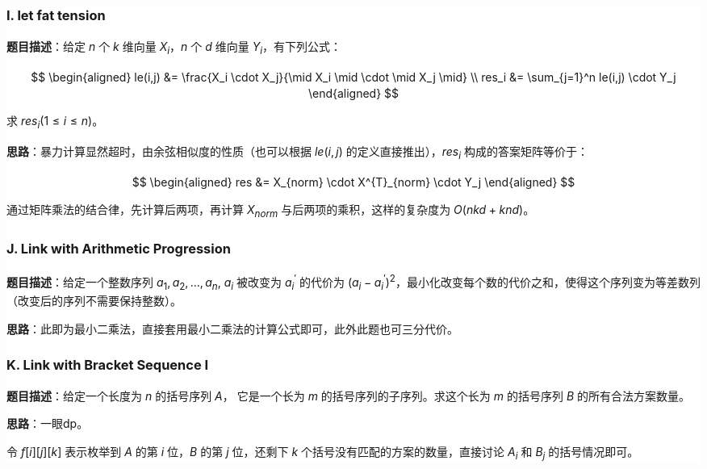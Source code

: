 ### I. let fat tension

**题目描述**：给定 $n$ 个 $k$ 维向量 $X_{i}$，$n$ 个 $d$ 维向量 $Y_i$，有下列公式：

$$
\begin{aligned}
le(i,j) &= \frac{X_i \cdot X_j}{\mid X_i \mid \cdot \mid X_j \mid} \\
res_i &= \sum_{j=1}^n le(i,j) \cdot Y_j
\end{aligned}
$$

求 $res_i(1 \leq i \leq n)$。

**思路**：暴力计算显然超时，由余弦相似度的性质（也可以根据 $le(i,j)$ 的定义直接推出），$res_i$ 构成的答案矩阵等价于：

$$
\begin{aligned}
res &= X_{norm} \cdot X^{T}_{norm} \cdot Y_j
\end{aligned}
$$

通过矩阵乘法的结合律，先计算后两项，再计算 $X_{norm}$ 与后两项的乘积，这样的复杂度为 $O(nkd + knd)$。

### J. Link with Arithmetic Progression

**题目描述**：给定一个整数序列 $a_1, a_2, \dots, a_n$, $a_i$ 被改变为 $a_i^{\prime}$ 的代价为 $(a_i - a_i^{\prime})^2$，最小化改变每个数的代价之和，使得这个序列变为等差数列（改变后的序列不需要保持整数）。

**思路**：此即为最小二乘法，直接套用最小二乘法的计算公式即可，此外此题也可三分代价。

### K. Link with Bracket Sequence I

**题目描述**：给定一个长度为 $n$ 的括号序列 $A$， 它是一个长为 $m$ 的括号序列的子序列。求这个长为 $m$ 的括号序列 $B$ 的所有合法方案数量。

**思路**：一眼dp。

令 $f[i][j][k]$ 表示枚举到 $A$ 的第 $i$ 位，$B$ 的第 $j$ 位，还剩下 $k$ 个括号没有匹配的方案的数量，直接讨论 $A_i$ 和 $B_j$ 的括号情况即可。